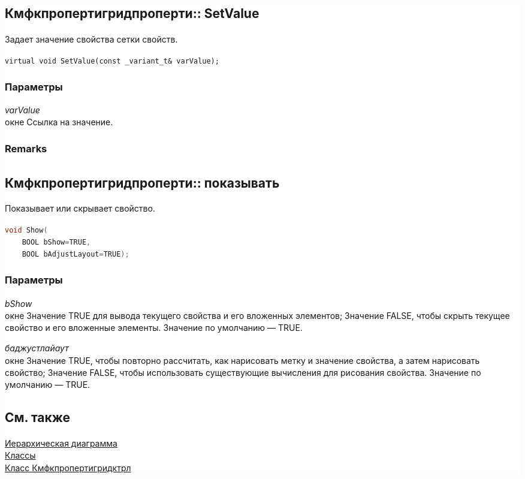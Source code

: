 ## <a name="cmfcpropertygridpropertysetvalue"></a><a name="setvalue"></a> Кмфкпропертигридпроперти:: SetValue

Задает значение свойства сетки свойств.

```
virtual void SetValue(const _variant_t& varValue);
```

### <a name="parameters"></a>Параметры

*varValue*<br/>
окне Ссылка на значение.

### <a name="remarks"></a>Remarks

## <a name="cmfcpropertygridpropertyshow"></a><a name="show"></a> Кмфкпропертигридпроперти:: показывать

Показывает или скрывает свойство.

```cpp
void Show(
    BOOL bShow=TRUE,
    BOOL bAdjustLayout=TRUE);
```

### <a name="parameters"></a>Параметры

*bShow*<br/>
окне Значение TRUE для вывода текущего свойства и его вложенных элементов; Значение FALSE, чтобы скрыть текущее свойство и его вложенные элементы. Значение по умолчанию — TRUE.

*баджустлайаут*<br/>
окне Значение TRUE, чтобы повторно рассчитать, как нарисовать метку и значение свойства, а затем нарисовать свойство; Значение FALSE, чтобы использовать существующие вычисления для рисования свойства. Значение по умолчанию — TRUE.

## <a name="see-also"></a>См. также

[Иерархическая диаграмма](../../mfc/hierarchy-chart.md)<br/>
[Классы](../../mfc/reference/mfc-classes.md)<br/>
[Класс Кмфкпропертигридктрл](../../mfc/reference/cmfcpropertygridctrl-class.md)
